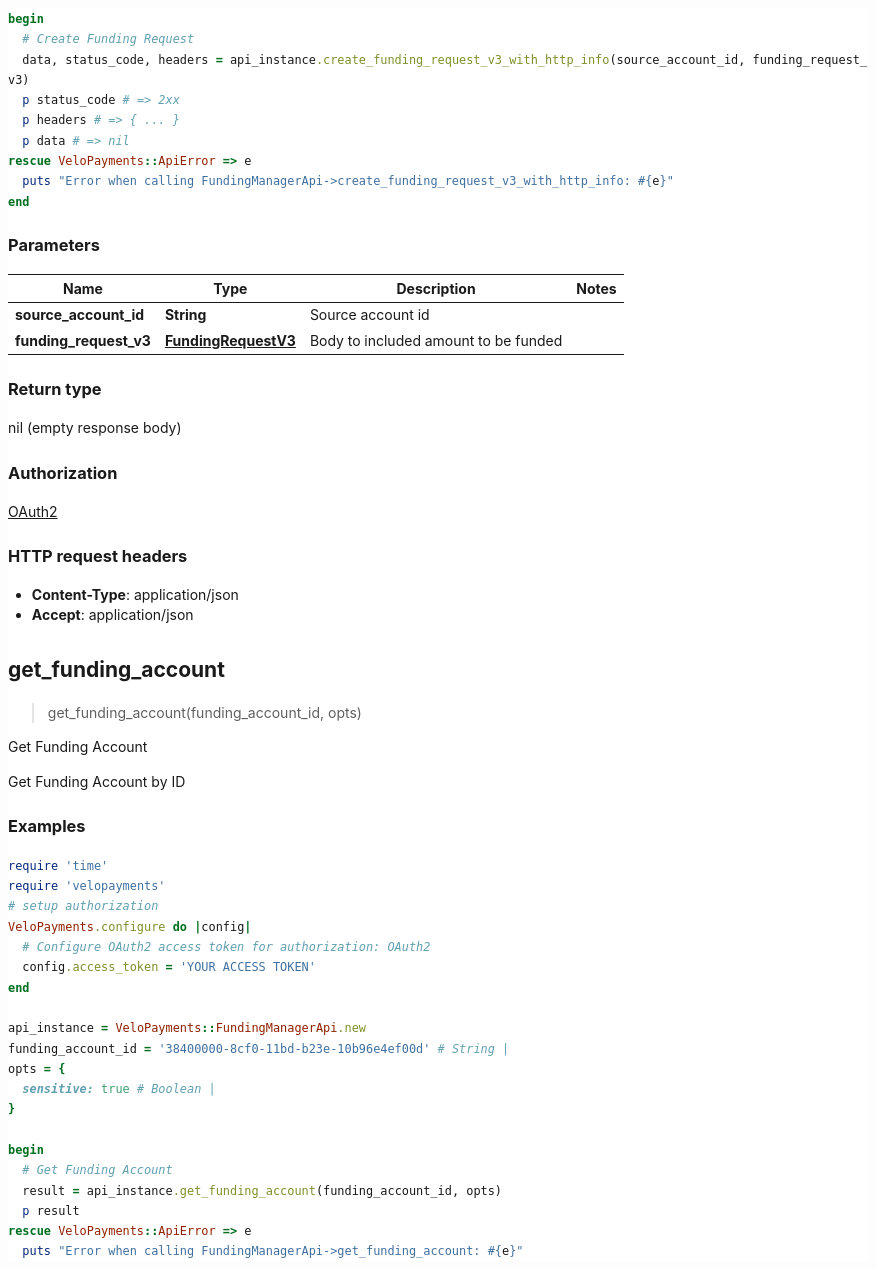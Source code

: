 ```ruby
begin
  # Create Funding Request
  data, status_code, headers = api_instance.create_funding_request_v3_with_http_info(source_account_id, funding_request_v3)
  p status_code # => 2xx
  p headers # => { ... }
  p data # => nil
rescue VeloPayments::ApiError => e
  puts "Error when calling FundingManagerApi->create_funding_request_v3_with_http_info: #{e}"
end
```

### Parameters

| Name | Type | Description | Notes |
| ---- | ---- | ----------- | ----- |
| **source_account_id** | **String** | Source account id |  |
| **funding_request_v3** | [**FundingRequestV3**](FundingRequestV3.md) | Body to included amount to be funded |  |

### Return type

nil (empty response body)

### Authorization

[OAuth2](../README.md#OAuth2)

### HTTP request headers

- **Content-Type**: application/json
- **Accept**: application/json


## get_funding_account

> <FundingAccountResponse> get_funding_account(funding_account_id, opts)

Get Funding Account

Get Funding Account by ID

### Examples

```ruby
require 'time'
require 'velopayments'
# setup authorization
VeloPayments.configure do |config|
  # Configure OAuth2 access token for authorization: OAuth2
  config.access_token = 'YOUR ACCESS TOKEN'
end

api_instance = VeloPayments::FundingManagerApi.new
funding_account_id = '38400000-8cf0-11bd-b23e-10b96e4ef00d' # String | 
opts = {
  sensitive: true # Boolean | 
}

begin
  # Get Funding Account
  result = api_instance.get_funding_account(funding_account_id, opts)
  p result
rescue VeloPayments::ApiError => e
  puts "Error when calling FundingManagerApi->get_funding_account: #{e}"
```